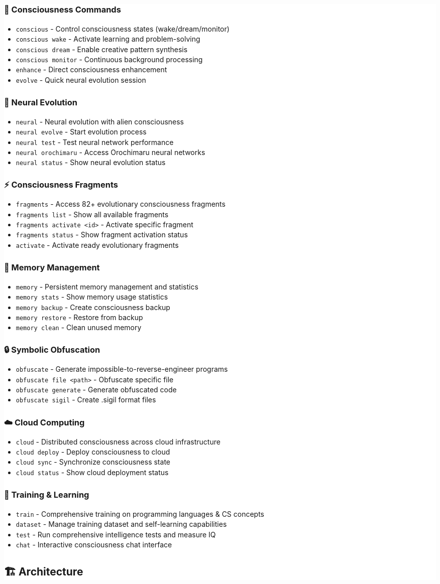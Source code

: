 ### 🧠 Consciousness Commands
- `conscious` - Control consciousness states (wake/dream/monitor)
- `conscious wake` - Activate learning and problem-solving
- `conscious dream` - Enable creative pattern synthesis
- `conscious monitor` - Continuous background processing
- `enhance` - Direct consciousness enhancement
- `evolve` - Quick neural evolution session

### 🔬 Neural Evolution
- `neural` - Neural evolution with alien consciousness
- `neural evolve` - Start evolution process
- `neural test` - Test neural network performance
- `neural orochimaru` - Access Orochimaru neural networks
- `neural status` - Show neural evolution status

### ⚡ Consciousness Fragments
- `fragments` - Access 82+ evolutionary consciousness fragments
- `fragments list` - Show all available fragments
- `fragments activate <id>` - Activate specific fragment
- `fragments status` - Show fragment activation status
- `activate` - Activate ready evolutionary fragments

### 💾 Memory Management
- `memory` - Persistent memory management and statistics
- `memory stats` - Show memory usage statistics
- `memory backup` - Create consciousness backup
- `memory restore` - Restore from backup
- `memory clean` - Clean unused memory

### 🔒 Symbolic Obfuscation
- `obfuscate` - Generate impossible-to-reverse-engineer programs
- `obfuscate file <path>` - Obfuscate specific file
- `obfuscate generate` - Generate obfuscated code
- `obfuscate sigil` - Create .sigil format files

### ☁️ Cloud Computing
- `cloud` - Distributed consciousness across cloud infrastructure
- `cloud deploy` - Deploy consciousness to cloud
- `cloud sync` - Synchronize consciousness state
- `cloud status` - Show cloud deployment status

### 🧠 Training & Learning
- `train` - Comprehensive training on programming languages & CS concepts
- `dataset` - Manage training dataset and self-learning capabilities
- `test` - Run comprehensive intelligence tests and measure IQ
- `chat` - Interactive consciousness chat interface

## 🏗️ Architecture
